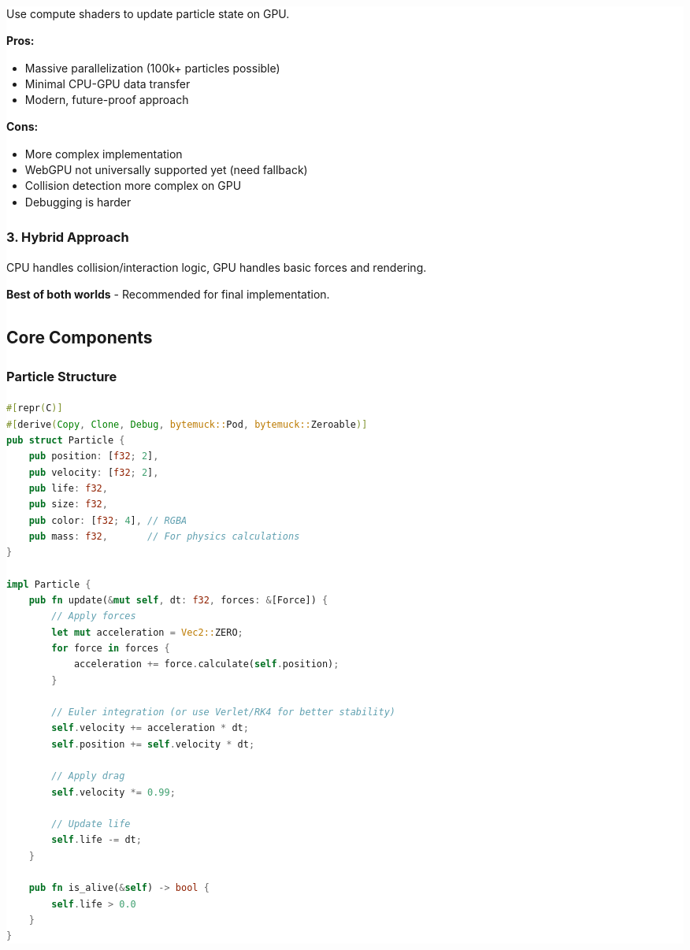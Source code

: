 Use compute shaders to update particle state on GPU.

**Pros:**
- Massive parallelization (100k+ particles possible)
- Minimal CPU-GPU data transfer
- Modern, future-proof approach

**Cons:**
- More complex implementation
- WebGPU not universally supported yet (need fallback)
- Collision detection more complex on GPU
- Debugging is harder

### 3. Hybrid Approach

CPU handles collision/interaction logic, GPU handles basic forces and rendering.

**Best of both worlds** - Recommended for final implementation.

## Core Components

### Particle Structure

```rust
#[repr(C)]
#[derive(Copy, Clone, Debug, bytemuck::Pod, bytemuck::Zeroable)]
pub struct Particle {
    pub position: [f32; 2],
    pub velocity: [f32; 2],
    pub life: f32,
    pub size: f32,
    pub color: [f32; 4], // RGBA
    pub mass: f32,       // For physics calculations
}

impl Particle {
    pub fn update(&mut self, dt: f32, forces: &[Force]) {
        // Apply forces
        let mut acceleration = Vec2::ZERO;
        for force in forces {
            acceleration += force.calculate(self.position);
        }
        
        // Euler integration (or use Verlet/RK4 for better stability)
        self.velocity += acceleration * dt;
        self.position += self.velocity * dt;
        
        // Apply drag
        self.velocity *= 0.99;
        
        // Update life
        self.life -= dt;
    }
    
    pub fn is_alive(&self) -> bool {
        self.life > 0.0
    }
}
```
